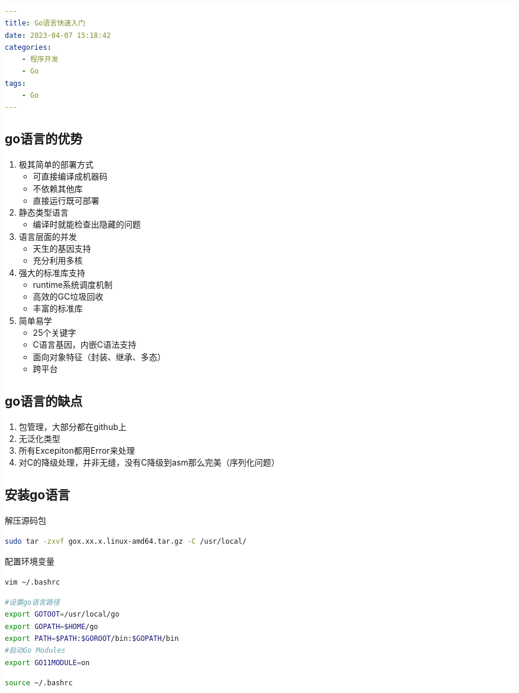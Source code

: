 ```yaml
---
title: Go语言快速入门
date: 2023-04-07 15:18:42
categories: 
    - 程序开发
    - Go
tags:
    - Go
---
```


## go语言的优势

1. 极其简单的部署方式
   * 可直接编译成机器码
   * 不依赖其他库
   * 直接运行既可部署
2. 静态类型语言
   * 编译时就能检查出隐藏的问题
3. 语言层面的并发
   * 天生的基因支持
   * 充分利用多核
4. 强大的标准库支持
   * runtime系统调度机制
   * 高效的GC垃圾回收
   * 丰富的标准库
5. 简单易学
   * 25个关键字
   * C语言基因，内嵌C语法支持
   * 面向对象特征（封装、继承、多态）
   * 跨平台

## go语言的缺点

1. 包管理，大部分都在github上
2. 无泛化类型
3. 所有Excepiton都用Error来处理
4. 对C的降级处理，并非无缝，没有C降级到asm那么完美（序列化问题）

## 安装go语言

解压源码包
```bash
sudo tar -zxvf gox.xx.x.linux-amd64.tar.gz -C /usr/local/
```

配置环境变量
```bash
vim ~/.bashrc
```
```bash
#设置go语言路径
export GOTOOT=/usr/local/go
export GOPATH=$HOME/go
export PATH=$PATH:$GOROOT/bin:$GOPATH/bin
#启动Go Modules
export GO11MODULE=on
```
```bash
source ~/.bashrc
```
